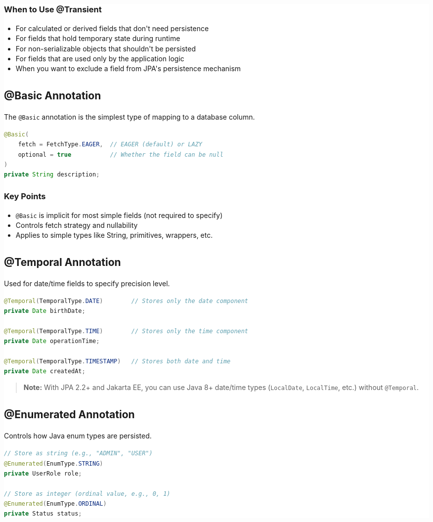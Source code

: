 ### When to Use @Transient

- For calculated or derived fields that don't need persistence
- For fields that hold temporary state during runtime
- For non-serializable objects that shouldn't be persisted
- For fields that are used only by the application logic
- When you want to exclude a field from JPA's persistence mechanism

## @Basic Annotation

The `@Basic` annotation is the simplest type of mapping to a database column.

```java
@Basic(
    fetch = FetchType.EAGER,  // EAGER (default) or LAZY
    optional = true           // Whether the field can be null
)
private String description;
```

### Key Points

- `@Basic` is implicit for most simple fields (not required to specify)
- Controls fetch strategy and nullability
- Applies to simple types like String, primitives, wrappers, etc.

## @Temporal Annotation

Used for date/time fields to specify precision level.

```java
@Temporal(TemporalType.DATE)        // Stores only the date component
private Date birthDate;

@Temporal(TemporalType.TIME)        // Stores only the time component
private Date operationTime;

@Temporal(TemporalType.TIMESTAMP)   // Stores both date and time
private Date createdAt;
```

> **Note:** With JPA 2.2+ and Jakarta EE, you can use Java 8+ date/time types (`LocalDate`, `LocalTime`, etc.) without `@Temporal`.

## @Enumerated Annotation

Controls how Java enum types are persisted.

```java
// Store as string (e.g., "ADMIN", "USER")
@Enumerated(EnumType.STRING)
private UserRole role;

// Store as integer (ordinal value, e.g., 0, 1)
@Enumerated(EnumType.ORDINAL)
private Status status;
```
